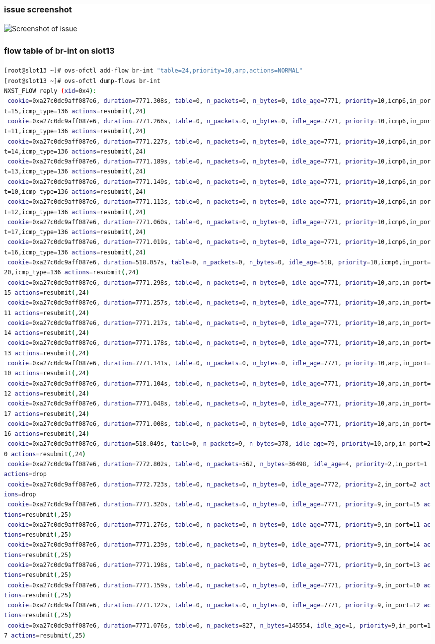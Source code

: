 ### issue screenshot 
![Screenshot of issue](http://image18-c.poco.cn/mypoco/myphoto/20161207/12/560211420161207124340023.png?1920x1080_130)


### flow table of br-int on slot13 
```sh
[root@slot13 ~]# ovs-ofctl add-flow br-int "table=24,priority=10,arp,actions=NORMAL"
[root@slot13 ~]# ovs-ofctl dump-flows br-int 
NXST_FLOW reply (xid=0x4):
 cookie=0xa27c0dc9aff087e6, duration=7771.308s, table=0, n_packets=0, n_bytes=0, idle_age=7771, priority=10,icmp6,in_port=15,icmp_type=136 actions=resubmit(,24)
 cookie=0xa27c0dc9aff087e6, duration=7771.266s, table=0, n_packets=0, n_bytes=0, idle_age=7771, priority=10,icmp6,in_port=11,icmp_type=136 actions=resubmit(,24)
 cookie=0xa27c0dc9aff087e6, duration=7771.227s, table=0, n_packets=0, n_bytes=0, idle_age=7771, priority=10,icmp6,in_port=14,icmp_type=136 actions=resubmit(,24)
 cookie=0xa27c0dc9aff087e6, duration=7771.189s, table=0, n_packets=0, n_bytes=0, idle_age=7771, priority=10,icmp6,in_port=13,icmp_type=136 actions=resubmit(,24)
 cookie=0xa27c0dc9aff087e6, duration=7771.149s, table=0, n_packets=0, n_bytes=0, idle_age=7771, priority=10,icmp6,in_port=10,icmp_type=136 actions=resubmit(,24)
 cookie=0xa27c0dc9aff087e6, duration=7771.113s, table=0, n_packets=0, n_bytes=0, idle_age=7771, priority=10,icmp6,in_port=12,icmp_type=136 actions=resubmit(,24)
 cookie=0xa27c0dc9aff087e6, duration=7771.060s, table=0, n_packets=0, n_bytes=0, idle_age=7771, priority=10,icmp6,in_port=17,icmp_type=136 actions=resubmit(,24)
 cookie=0xa27c0dc9aff087e6, duration=7771.019s, table=0, n_packets=0, n_bytes=0, idle_age=7771, priority=10,icmp6,in_port=16,icmp_type=136 actions=resubmit(,24)
 cookie=0xa27c0dc9aff087e6, duration=518.057s, table=0, n_packets=0, n_bytes=0, idle_age=518, priority=10,icmp6,in_port=20,icmp_type=136 actions=resubmit(,24)
 cookie=0xa27c0dc9aff087e6, duration=7771.298s, table=0, n_packets=0, n_bytes=0, idle_age=7771, priority=10,arp,in_port=15 actions=resubmit(,24)
 cookie=0xa27c0dc9aff087e6, duration=7771.257s, table=0, n_packets=0, n_bytes=0, idle_age=7771, priority=10,arp,in_port=11 actions=resubmit(,24)
 cookie=0xa27c0dc9aff087e6, duration=7771.217s, table=0, n_packets=0, n_bytes=0, idle_age=7771, priority=10,arp,in_port=14 actions=resubmit(,24)
 cookie=0xa27c0dc9aff087e6, duration=7771.178s, table=0, n_packets=0, n_bytes=0, idle_age=7771, priority=10,arp,in_port=13 actions=resubmit(,24)
 cookie=0xa27c0dc9aff087e6, duration=7771.141s, table=0, n_packets=0, n_bytes=0, idle_age=7771, priority=10,arp,in_port=10 actions=resubmit(,24)
 cookie=0xa27c0dc9aff087e6, duration=7771.104s, table=0, n_packets=0, n_bytes=0, idle_age=7771, priority=10,arp,in_port=12 actions=resubmit(,24)
 cookie=0xa27c0dc9aff087e6, duration=7771.048s, table=0, n_packets=0, n_bytes=0, idle_age=7771, priority=10,arp,in_port=17 actions=resubmit(,24)
 cookie=0xa27c0dc9aff087e6, duration=7771.008s, table=0, n_packets=0, n_bytes=0, idle_age=7771, priority=10,arp,in_port=16 actions=resubmit(,24)
 cookie=0xa27c0dc9aff087e6, duration=518.049s, table=0, n_packets=9, n_bytes=378, idle_age=79, priority=10,arp,in_port=20 actions=resubmit(,24)
 cookie=0xa27c0dc9aff087e6, duration=7772.802s, table=0, n_packets=562, n_bytes=36498, idle_age=4, priority=2,in_port=1 actions=drop
 cookie=0xa27c0dc9aff087e6, duration=7772.723s, table=0, n_packets=0, n_bytes=0, idle_age=7772, priority=2,in_port=2 actions=drop
 cookie=0xa27c0dc9aff087e6, duration=7771.320s, table=0, n_packets=0, n_bytes=0, idle_age=7771, priority=9,in_port=15 actions=resubmit(,25)
 cookie=0xa27c0dc9aff087e6, duration=7771.276s, table=0, n_packets=0, n_bytes=0, idle_age=7771, priority=9,in_port=11 actions=resubmit(,25)
 cookie=0xa27c0dc9aff087e6, duration=7771.239s, table=0, n_packets=0, n_bytes=0, idle_age=7771, priority=9,in_port=14 actions=resubmit(,25)
 cookie=0xa27c0dc9aff087e6, duration=7771.198s, table=0, n_packets=0, n_bytes=0, idle_age=7771, priority=9,in_port=13 actions=resubmit(,25)
 cookie=0xa27c0dc9aff087e6, duration=7771.159s, table=0, n_packets=0, n_bytes=0, idle_age=7771, priority=9,in_port=10 actions=resubmit(,25)
 cookie=0xa27c0dc9aff087e6, duration=7771.122s, table=0, n_packets=0, n_bytes=0, idle_age=7771, priority=9,in_port=12 actions=resubmit(,25)
 cookie=0xa27c0dc9aff087e6, duration=7771.076s, table=0, n_packets=827, n_bytes=145554, idle_age=1, priority=9,in_port=17 actions=resubmit(,25)
```